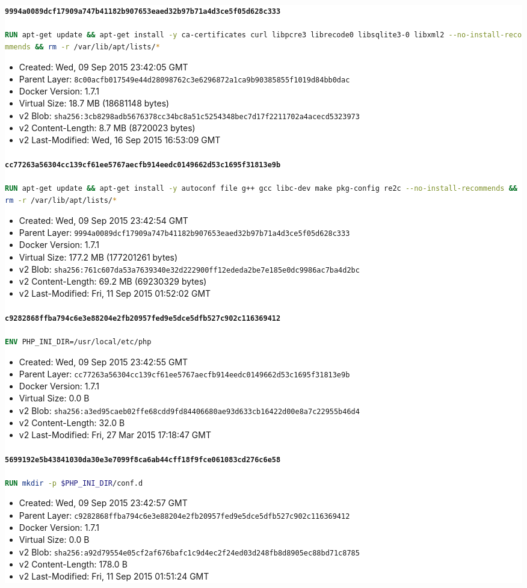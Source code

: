 #### `9994a0089dcf17909a747b41182b907653eaed32b97b71a4d3ce5f05d628c333`

```dockerfile
RUN apt-get update && apt-get install -y ca-certificates curl libpcre3 librecode0 libsqlite3-0 libxml2 --no-install-recommends && rm -r /var/lib/apt/lists/*
```

-	Created: Wed, 09 Sep 2015 23:42:05 GMT
-	Parent Layer: `8c00acfb017549e44d28098762c3e6296872a1ca9b90385855f1019d84bb0dac`
-	Docker Version: 1.7.1
-	Virtual Size: 18.7 MB (18681148 bytes)
-	v2 Blob: `sha256:3cb8298adb5676378cc34bc8a51c5254348bec7d17f2211702a4acecd5323973`
-	v2 Content-Length: 8.7 MB (8720023 bytes)
-	v2 Last-Modified: Wed, 16 Sep 2015 16:53:09 GMT

#### `cc77263a56304cc139cf61ee5767aecfb914eedc0149662d53c1695f31813e9b`

```dockerfile
RUN apt-get update && apt-get install -y autoconf file g++ gcc libc-dev make pkg-config re2c --no-install-recommends && rm -r /var/lib/apt/lists/*
```

-	Created: Wed, 09 Sep 2015 23:42:54 GMT
-	Parent Layer: `9994a0089dcf17909a747b41182b907653eaed32b97b71a4d3ce5f05d628c333`
-	Docker Version: 1.7.1
-	Virtual Size: 177.2 MB (177201261 bytes)
-	v2 Blob: `sha256:761c607da53a7639340e32d222900ff12ededa2be7e185e0dc9986ac7ba4d2bc`
-	v2 Content-Length: 69.2 MB (69230329 bytes)
-	v2 Last-Modified: Fri, 11 Sep 2015 01:52:02 GMT

#### `c9282868ffba794c6e3e88204e2fb20957fed9e5dce5dfb527c902c116369412`

```dockerfile
ENV PHP_INI_DIR=/usr/local/etc/php
```

-	Created: Wed, 09 Sep 2015 23:42:55 GMT
-	Parent Layer: `cc77263a56304cc139cf61ee5767aecfb914eedc0149662d53c1695f31813e9b`
-	Docker Version: 1.7.1
-	Virtual Size: 0.0 B
-	v2 Blob: `sha256:a3ed95caeb02ffe68cdd9fd84406680ae93d633cb16422d00e8a7c22955b46d4`
-	v2 Content-Length: 32.0 B
-	v2 Last-Modified: Fri, 27 Mar 2015 17:18:47 GMT

#### `5699192e5b43841030da30e3e7099f8ca6ab44cff18f9fce061083cd276c6e58`

```dockerfile
RUN mkdir -p $PHP_INI_DIR/conf.d
```

-	Created: Wed, 09 Sep 2015 23:42:57 GMT
-	Parent Layer: `c9282868ffba794c6e3e88204e2fb20957fed9e5dce5dfb527c902c116369412`
-	Docker Version: 1.7.1
-	Virtual Size: 0.0 B
-	v2 Blob: `sha256:a92d79554e05cf2af676bafc1c9d4ec2f24ed03d248fb8d8905ec88bd71c8785`
-	v2 Content-Length: 178.0 B
-	v2 Last-Modified: Fri, 11 Sep 2015 01:51:24 GMT
